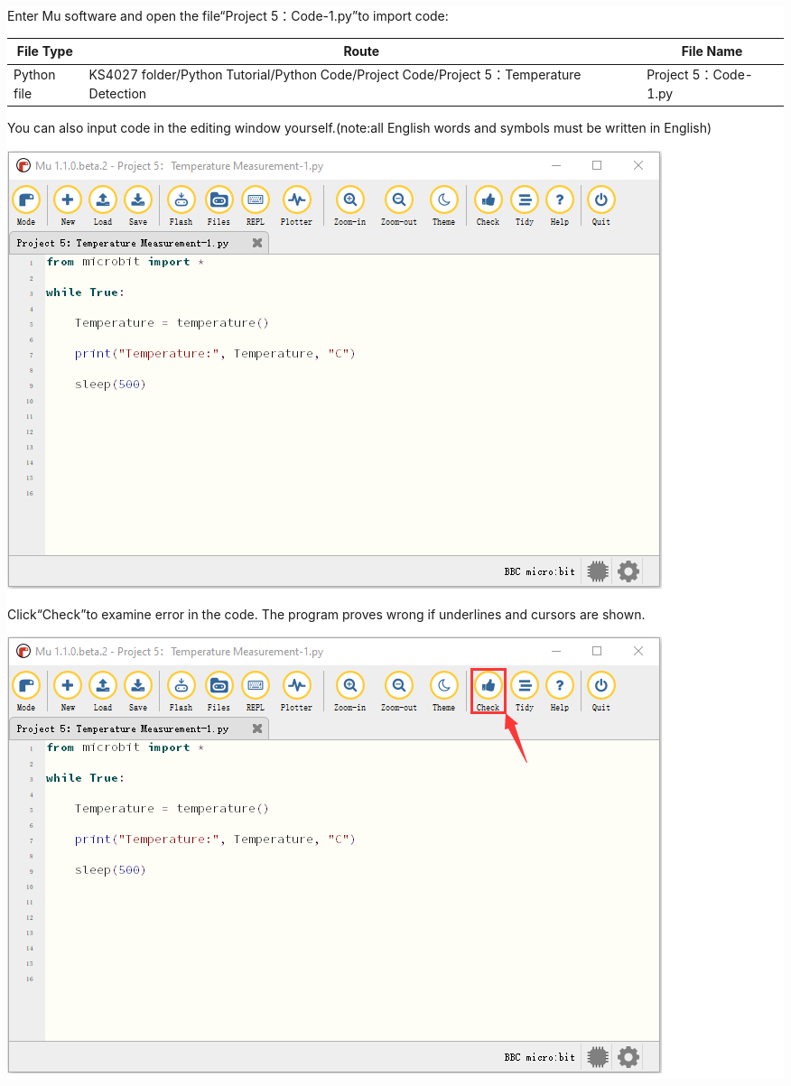Enter Mu software and open the file“Project 5：Code-1.py”to import code:

| File Type   | Route                                                                                   | File Name            |
|-------------|-----------------------------------------------------------------------------------------|----------------------|
| Python file | KS4027 folder/Python Tutorial/Python Code/Project Code/Project 5：Temperature Detection | Project 5：Code-1.py |

You can also input code in the editing window yourself.(note:all English words
and symbols must be written in English)

![](media/671a013ac4c3fcf96fca4ba80c135294.png)

Click“Check”to examine error in the code. The program proves wrong if underlines
and cursors are shown.

![](media/27b955e41ece7008e868496146e5899f.png)
